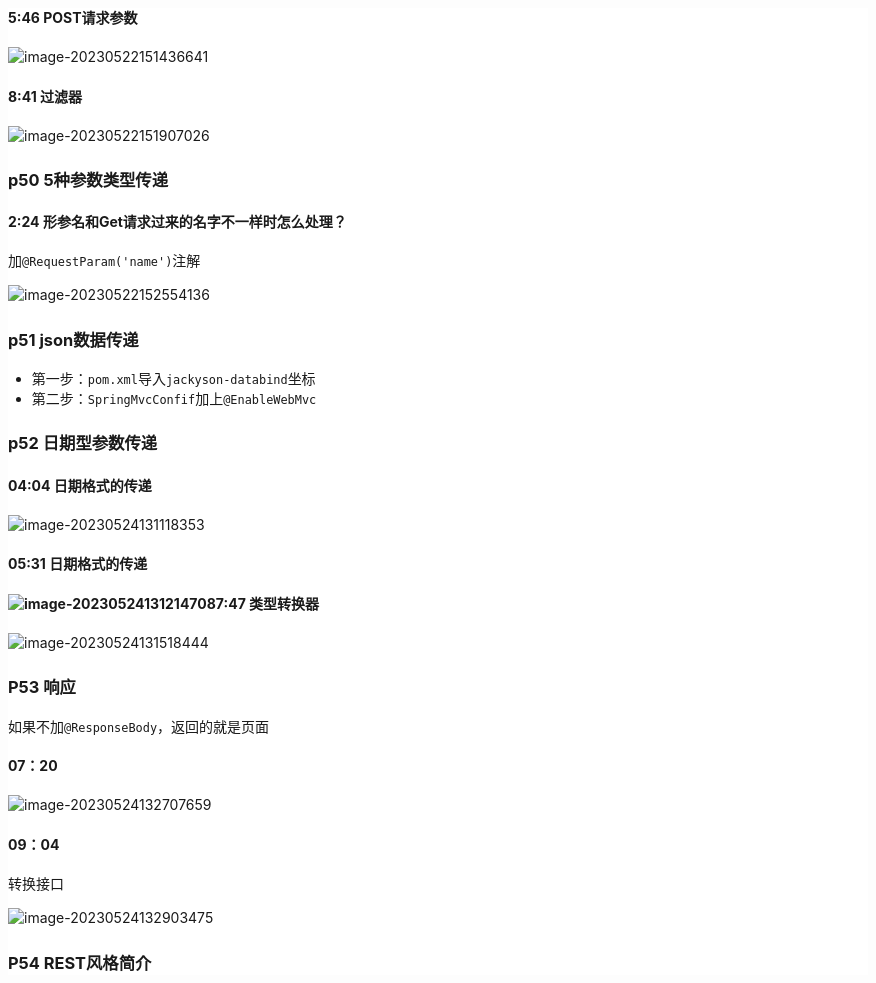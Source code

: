 #### 5:46 POST请求参数

![image-20230522151436641](https://assets-1302294329.cos.ap-shanghai.myqcloud.com/2025/md/202505151008950.png)

#### 8:41 过滤器

![image-20230522151907026](https://assets-1302294329.cos.ap-shanghai.myqcloud.com/2025/md/202505151008951.png)

### p50 5种参数类型传递

#### 2:24 形参名和Get请求过来的名字不一样时怎么处理？

加`@RequestParam('name')`注解

![image-20230522152554136](https://assets-1302294329.cos.ap-shanghai.myqcloud.com/2025/md/202505151008952.png)


### p51 json数据传递

- 第一步：`pom.xml`导入`jackyson-databind`坐标
- 第二步：`SpringMvcConfif`加上`@EnableWebMvc`

### p52 日期型参数传递

#### 04:04 日期格式的传递

![image-20230524131118353](https://assets-1302294329.cos.ap-shanghai.myqcloud.com/2025/md/202505151008953.png)

#### 05:31 日期格式的传递

#### ![image-20230524131214708](https://assets-1302294329.cos.ap-shanghai.myqcloud.com/2025/md/202505151008954.png)7:47 类型转换器

![image-20230524131518444](https://assets-1302294329.cos.ap-shanghai.myqcloud.com/2025/md/202505151008955.png)

### P53 响应

如果不加`@ResponseBody`，返回的就是页面

#### 07：20

![image-20230524132707659](https://assets-1302294329.cos.ap-shanghai.myqcloud.com/2025/md/202505151008956.png)

#### 09：04

转换接口

![image-20230524132903475](https://assets-1302294329.cos.ap-shanghai.myqcloud.com/2025/md/202505151008957.png)

### P54 REST风格简介
